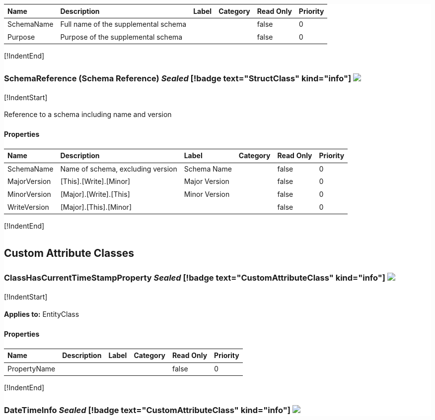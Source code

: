 |    Name    |  Description  |    Label    |  Category  |    Read Only     |    Priority    |
|:-----------|:--------------|:------------|:-----------|:-----------------|:---------------|
|SchemaName|Full name of the supplemental schema|||false|0|
|Purpose|Purpose of the supplemental schema|||false|0|

[!IndentEnd]
### **SchemaReference** (Schema Reference) *Sealed* [!badge text="StructClass" kind="info"] [<img src=".././media/imodel-schema-editor-icon.png">](https://imodelschemaeditor.bentley.com/?stage=browse&elementtype=StructClass&id=CoreCustomAttributes.SchemaReference)

[!IndentStart]

Reference to a schema including name and version

#### Properties

|    Name    |  Description  |    Label    |  Category  |    Read Only     |    Priority    |
|:-----------|:--------------|:------------|:-----------|:-----------------|:---------------|
|SchemaName|Name of schema, excluding version|Schema Name||false|0|
|MajorVersion|[This].[Write].[Minor]|Major Version||false|0|
|MinorVersion|[Major].[Write].[This]|Minor Version||false|0|
|WriteVersion|[Major].[This].[Minor]|||false|0|

[!IndentEnd]
## Custom Attribute Classes

### **ClassHasCurrentTimeStampProperty** *Sealed* [!badge text="CustomAttributeClass" kind="info"] [<img src=".././media/imodel-schema-editor-icon.png">](https://imodelschemaeditor.bentley.com/?stage=browse&elementtype=CustomAttributeClass&id=CoreCustomAttributes.ClassHasCurrentTimeStampProperty)

[!IndentStart]

**Applies to:** EntityClass
#### Properties

|    Name    | Description |    Label    |  Category  |    Read Only     |    Priority    |
|:-----------|:------------|:------------|:-----------|:-----------------|:---------------|
|PropertyName||||false|0|

[!IndentEnd]
### **DateTimeInfo** *Sealed* [!badge text="CustomAttributeClass" kind="info"] [<img src=".././media/imodel-schema-editor-icon.png">](https://imodelschemaeditor.bentley.com/?stage=browse&elementtype=CustomAttributeClass&id=CoreCustomAttributes.DateTimeInfo)
